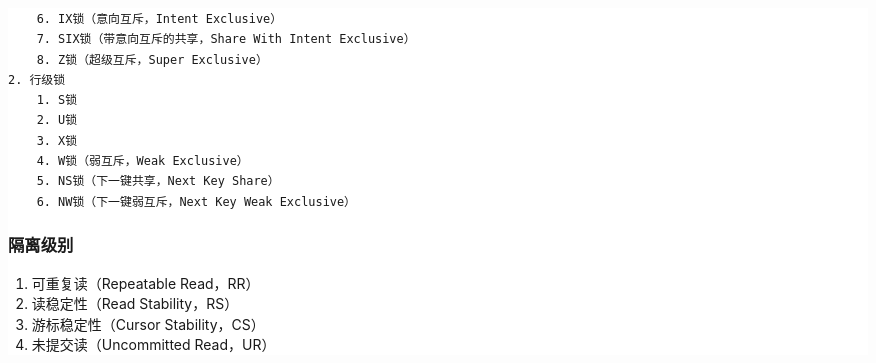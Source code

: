         6. IX锁（意向互斥，Intent Exclusive）
        7. SIX锁（带意向互斥的共享，Share With Intent Exclusive）
        8. Z锁（超级互斥，Super Exclusive）
    2. 行级锁
        1. S锁
        2. U锁
        3. X锁
        4. W锁（弱互斥，Weak Exclusive）
        5. NS锁（下一键共享，Next Key Share）
        6. NW锁（下一键弱互斥，Next Key Weak Exclusive）

### 隔离级别
1. 可重复读（Repeatable Read，RR）
2. 读稳定性（Read Stability，RS）
3. 游标稳定性（Cursor Stability，CS）
4. 未提交读（Uncommitted Read，UR）